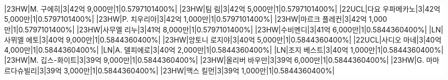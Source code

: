|23HW|M. 구에히|3|42억 9,000만|1|0.5797101400%|
|23HW|팀 림|3|42억 5,000만|1|0.5797101400%|
|22UCL|다요 우파메카노|3|42억 5,000만|1|0.5797101400%|
|23HW|P. 치우리아|3|42억 1,000만|1|0.5797101400%|
|23HW|마르크 플레컨|3|42억 1,000만|1|0.5797101400%|
|23HW|사무엘 리누|3|41억 8,000만|1|0.5797101400%|
|23HW|수비멘디|3|41억 6,000만|1|0.5844360400%|
|LN|사뮈엘 에토|3|40억 9,000만|1|0.5844360400%|
|23HW|앙토니 로지야|3|40억 5,000만|1|0.5844360400%|
|22UCL|사디오 마네|3|40억 4,000만|1|0.5844360400%|
|LN|A. 델피에로|3|40억 2,000만|1|0.5844360400%|
|LN|조지 베스트|3|40억 1,000만|1|0.5844360400%|
|23HW|M. 깁스-화이트|3|39억 9,000만|1|0.5844360400%|
|23HW|올리버 바우만|3|39억 6,000만|1|0.5844360400%|
|23HW|G. 마마르다슈빌리|3|39억 3,000만|1|0.5844360400%|
|23HW|맥스 킬먼|3|39억 1,000만|1|0.5844360400%|

